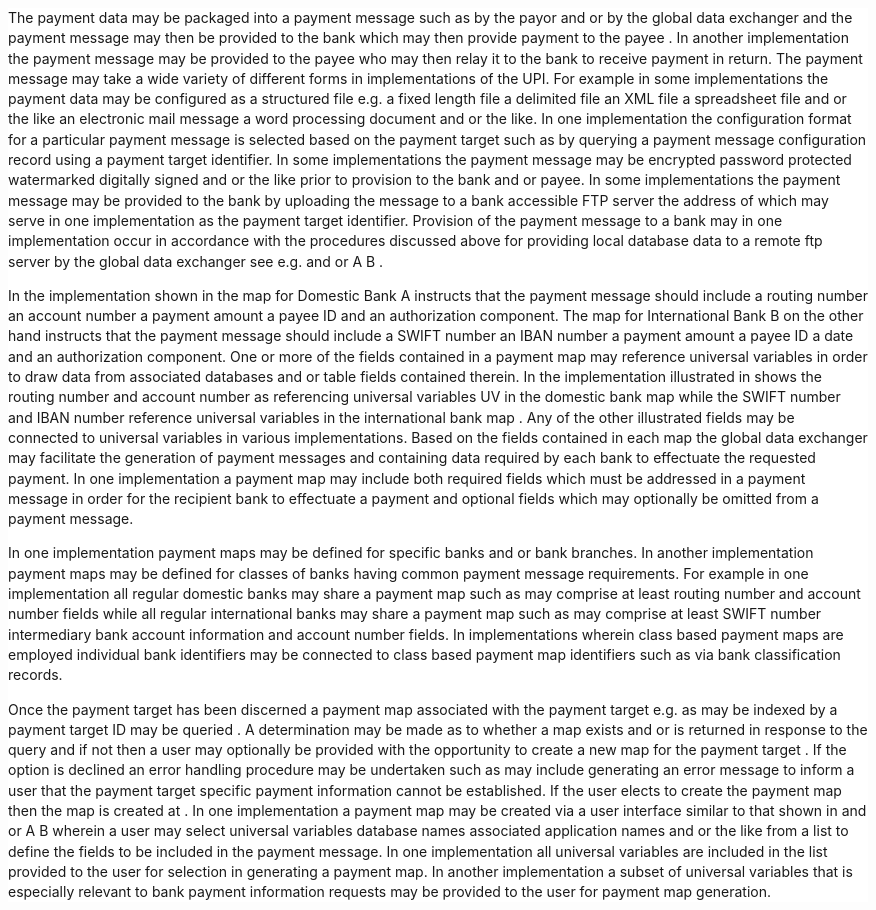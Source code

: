 The payment data may be packaged into a payment message such as by the payor and or by the global data exchanger and the payment message may then be provided to the bank which may then provide payment to the payee . In another implementation the payment message may be provided to the payee who may then relay it to the bank to receive payment in return. The payment message may take a wide variety of different forms in implementations of the UPI. For example in some implementations the payment data may be configured as a structured file e.g. a fixed length file a delimited file an XML file a spreadsheet file and or the like an electronic mail message a word processing document and or the like. In one implementation the configuration format for a particular payment message is selected based on the payment target such as by querying a payment message configuration record using a payment target identifier. In some implementations the payment message may be encrypted password protected watermarked digitally signed and or the like prior to provision to the bank and or payee. In some implementations the payment message may be provided to the bank by uploading the message to a bank accessible FTP server the address of which may serve in one implementation as the payment target identifier. Provision of the payment message to a bank may in one implementation occur in accordance with the procedures discussed above for providing local database data to a remote ftp server by the global data exchanger see e.g. and or A B .

In the implementation shown in the map for Domestic Bank A instructs that the payment message should include a routing number an account number a payment amount a payee ID and an authorization component. The map for International Bank B on the other hand instructs that the payment message should include a SWIFT number an IBAN number a payment amount a payee ID a date and an authorization component. One or more of the fields contained in a payment map may reference universal variables in order to draw data from associated databases and or table fields contained therein. In the implementation illustrated in shows the routing number and account number as referencing universal variables UV in the domestic bank map while the SWIFT number and IBAN number reference universal variables in the international bank map . Any of the other illustrated fields may be connected to universal variables in various implementations. Based on the fields contained in each map the global data exchanger may facilitate the generation of payment messages and containing data required by each bank to effectuate the requested payment. In one implementation a payment map may include both required fields which must be addressed in a payment message in order for the recipient bank to effectuate a payment and optional fields which may optionally be omitted from a payment message.

In one implementation payment maps may be defined for specific banks and or bank branches. In another implementation payment maps may be defined for classes of banks having common payment message requirements. For example in one implementation all regular domestic banks may share a payment map such as may comprise at least routing number and account number fields while all regular international banks may share a payment map such as may comprise at least SWIFT number intermediary bank account information and account number fields. In implementations wherein class based payment maps are employed individual bank identifiers may be connected to class based payment map identifiers such as via bank classification records.

Once the payment target has been discerned a payment map associated with the payment target e.g. as may be indexed by a payment target ID may be queried . A determination may be made as to whether a map exists and or is returned in response to the query and if not then a user may optionally be provided with the opportunity to create a new map for the payment target . If the option is declined an error handling procedure may be undertaken such as may include generating an error message to inform a user that the payment target specific payment information cannot be established. If the user elects to create the payment map then the map is created at . In one implementation a payment map may be created via a user interface similar to that shown in and or A B wherein a user may select universal variables database names associated application names and or the like from a list to define the fields to be included in the payment message. In one implementation all universal variables are included in the list provided to the user for selection in generating a payment map. In another implementation a subset of universal variables that is especially relevant to bank payment information requests may be provided to the user for payment map generation.
